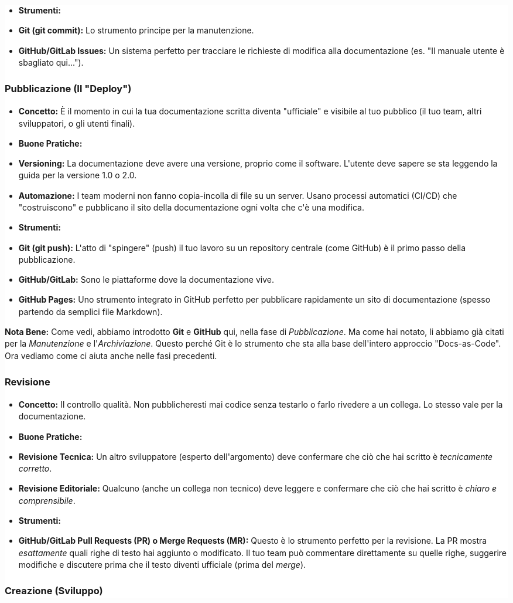 - **Strumenti:**

- **Git (****git commit****):** Lo strumento principe per la manutenzione.

- **GitHub/GitLab Issues:** Un sistema perfetto per tracciare le richieste di modifica alla documentazione (es. "Il manuale utente è sbagliato qui...").

### Pubblicazione (Il "Deploy")

- **Concetto:** È il momento in cui la tua documentazione scritta diventa "ufficiale" e visibile al tuo pubblico (il tuo team, altri sviluppatori, o gli utenti finali).

- **Buone Pratiche:**

- **Versioning:** La documentazione deve avere una versione, proprio come il software. L'utente deve sapere se sta leggendo la guida per la versione 1.0 o 2.0.

- **Automazione:** I team moderni non fanno copia-incolla di file su un server. Usano processi automatici (CI/CD) che "costruiscono" e pubblicano il sito della documentazione ogni volta che c'è una modifica.

- **Strumenti:**

- **Git (****git push****):** L'atto di "spingere" (push) il tuo lavoro su un repository centrale (come GitHub) è il primo passo della pubblicazione.

- **GitHub/GitLab:** Sono le piattaforme dove la documentazione vive.

- **GitHub Pages:** Uno strumento integrato in GitHub perfetto per pubblicare rapidamente un sito di documentazione (spesso partendo da semplici file Markdown).

**Nota Bene:** Come vedi, abbiamo introdotto **Git** e **GitHub** qui, nella fase di *Pubblicazione*. Ma come hai notato, li abbiamo già citati per la *Manutenzione* e l'*Archiviazione*. Questo perché Git è lo strumento che sta alla base dell'intero approccio "Docs-as-Code". Ora vediamo come ci aiuta anche nelle fasi precedenti.

### Revisione

- **Concetto:** Il controllo qualità. Non pubblicheresti mai codice senza testarlo o farlo rivedere a un collega. Lo stesso vale per la documentazione.

- **Buone Pratiche:**

- **Revisione Tecnica:** Un altro sviluppatore (esperto dell'argomento) deve confermare che ciò che hai scritto è *tecnicamente corretto*.

- **Revisione Editoriale:** Qualcuno (anche un collega non tecnico) deve leggere e confermare che ciò che hai scritto è *chiaro e comprensibile*.

- **Strumenti:**

- **GitHub/GitLab Pull Requests (PR) o Merge Requests (MR):** Questo è lo strumento perfetto per la revisione. La PR mostra *esattamente* quali righe di testo hai aggiunto o modificato. Il tuo team può commentare direttamente su quelle righe, suggerire modifiche e discutere prima che il testo diventi ufficiale (prima del *merge*).

### Creazione (Sviluppo)
